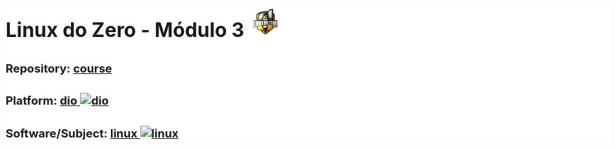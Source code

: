 # Linux do Zero - Módulo 3   <img src="../0-aux/logo_boot.png" alt="boot_03" width="auto" height="45">

### Repository: [course](../../../../)   
### Platform: <a href="../../../">dio   <img src="https://github.com/PedroHeeger/main/blob/main/0-aux/logos/plataforma/dio.jpeg" alt="dio" width="auto" height="25"></a>   
### Software/Subject: <a href="../../">linux   <img src="https://cdn.jsdelivr.net/gh/devicons/devicon/icons/linux/linux-original.svg" alt="linux" width="auto" height="25"></a>
